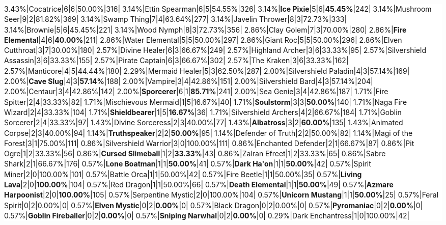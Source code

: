 3.43%|Cocatrice|6|6|50.00%|316|
3.14%|Ettin Spearman|6|5|54.55%|326|
3.14%|**Ice Pixie**|5|6|**45.45%**|242|
3.14%|Mushroom Seer|9|2|81.82%|369|
3.14%|Swamp Thing|7|4|63.64%|277|
3.14%|Javelin Thrower|8|3|72.73%|333|
3.14%|Brownie|5|6|45.45%|221|
3.14%|Wood Nymph|8|3|72.73%|356|
2.86%|Clay Golem|7|3|70.00%|280|
2.86%|**Fire Elemental**|4|6|**40.00%**|211|
2.86%|Water Elemental|5|5|50.00%|297|
2.86%|Giant Roc|5|5|50.00%|296|
2.86%|Elven Cutthroat|3|7|30.00%|180|
2.57%|Divine Healer|6|3|66.67%|249|
2.57%|Highland Archer|3|6|33.33%|95|
2.57%|Silvershield Assassin|3|6|33.33%|155|
2.57%|Pirate Captain|6|3|66.67%|302|
2.57%|The Kraken|3|6|33.33%|162|
2.57%|Manticore|4|5|44.44%|180|
2.29%|Mermaid Healer|5|3|62.50%|287|
2.00%|Silvershield Paladin|4|3|57.14%|169|
2.00%|**Cave Slug**|4|3|**57.14%**|188|
2.00%|Vampire|3|4|42.86%|151|
2.00%|Silvershield Bard|4|3|57.14%|204|
2.00%|Centaur|3|4|42.86%|142|
2.00%|**Sporcerer**|6|1|**85.71%**|241|
2.00%|Sea Genie|3|4|42.86%|187|
1.71%|Fire Spitter|2|4|33.33%|82|
1.71%|Mischievous Mermaid|1|5|16.67%|40|
1.71%|**Soulstorm**|3|3|**50.00%**|140|
1.71%|Naga Fire Wizard|2|4|33.33%|104|
1.71%|**Shieldbearer**|1|5|**16.67%**|36|
1.71%|Silvershield Archers|4|2|66.67%|184|
1.71%|Goblin Sorcerer|2|4|33.33%|97|
1.43%|Divine Sorceress|2|3|40.00%|77|
1.43%|**Albatross**|3|2|**60.00%**|135|
1.43%|Animated Corpse|2|3|40.00%|94|
1.14%|**Truthspeaker**|2|2|**50.00%**|95|
1.14%|Defender of Truth|2|2|50.00%|82|
1.14%|Magi of the Forest|3|1|75.00%|111|
0.86%|Silvershield Warrior|3|0|100.00%|111|
0.86%|Enchanted Defender|2|1|66.67%|87|
0.86%|Pit Ogre|1|2|33.33%|56|
0.86%|**Cursed Slimeball**|1|2|**33.33%**|43|
0.86%|Zalran Efreet|1|2|33.33%|65|
0.86%|Sabre Shark|2|1|66.67%|176|
0.57%|**Lone Boatman**|1|1|**50.00%**|41|
0.57%|**Dark Ha'on**|1|1|**50.00%**|42|
0.57%|Spirit Miner|2|0|100.00%|101|
0.57%|Battle Orca|1|1|50.00%|42|
0.57%|Fire Beetle|1|1|50.00%|35|
0.57%|**Living Lava**|2|0|**100.00%**|104|
0.57%|Red Dragon|1|1|50.00%|66|
0.57%|**Death Elemental**|1|1|**50.00%**|49|
0.57%|**Azmare Harpoonist**|2|0|**100.00%**|105|
0.57%|Serpentine Mystic|2|0|100.00%|104|
0.57%|**Unicorn Mustang**|1|1|**50.00%**|25|
0.57%|Feral Spirit|0|2|0.00%|0|
0.57%|**Elven Mystic**|0|2|**0.00%**|0|
0.57%|Black Dragon|0|2|0.00%|0|
0.57%|**Pyromaniac**|0|2|**0.00%**|0|
0.57%|**Goblin Fireballer**|0|2|**0.00%**|0|
0.57%|**Sniping Narwhal**|0|2|**0.00%**|0|
0.29%|Dark Enchantress|1|0|100.00%|42|